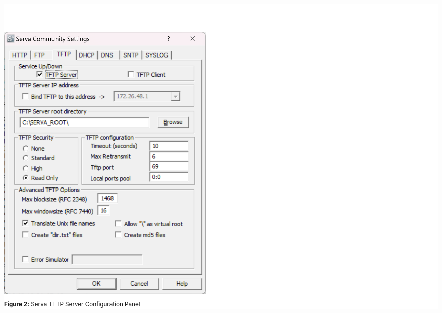 <br><br>

<img src="images/tftp.png" alt="Serva TFTP Configuration" width="400"/><br>
<sub><b>Figure 2:</b> Serva TFTP Server Configuration Panel</sub>

